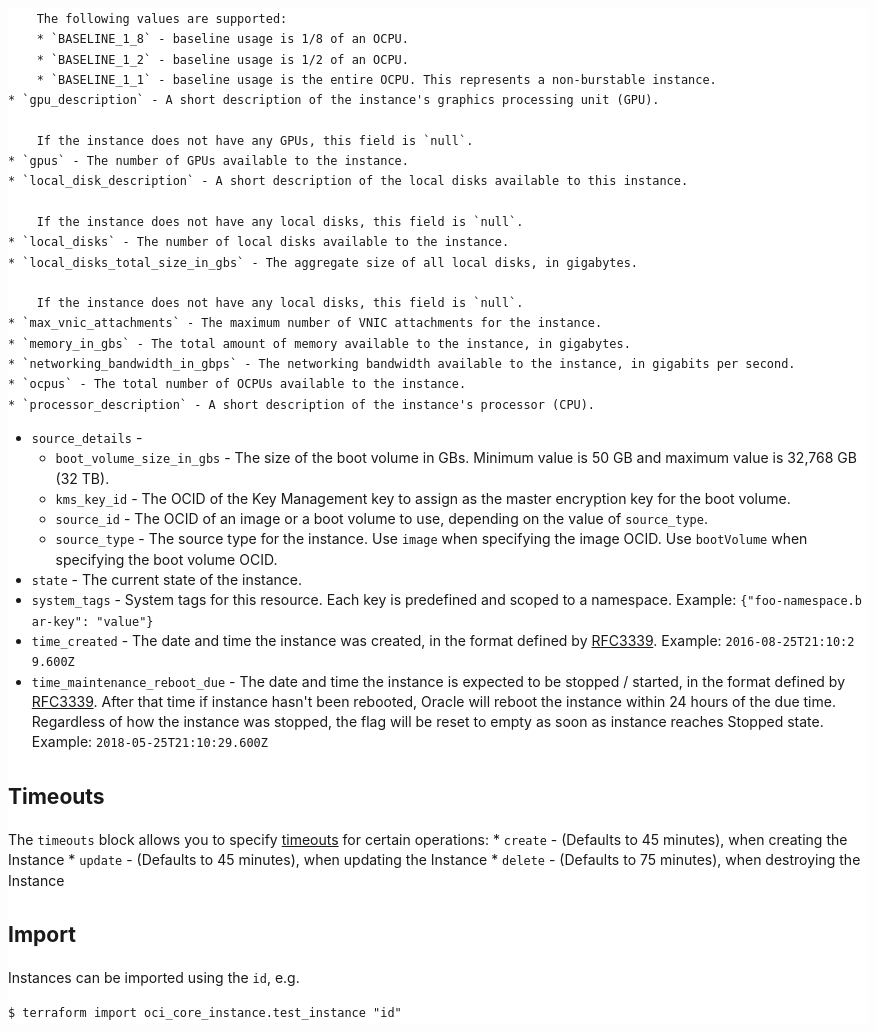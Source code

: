 		The following values are supported:
		* `BASELINE_1_8` - baseline usage is 1/8 of an OCPU.
		* `BASELINE_1_2` - baseline usage is 1/2 of an OCPU.
		* `BASELINE_1_1` - baseline usage is the entire OCPU. This represents a non-burstable instance. 
	* `gpu_description` - A short description of the instance's graphics processing unit (GPU).

		If the instance does not have any GPUs, this field is `null`. 
	* `gpus` - The number of GPUs available to the instance. 
	* `local_disk_description` - A short description of the local disks available to this instance.

		If the instance does not have any local disks, this field is `null`. 
	* `local_disks` - The number of local disks available to the instance. 
	* `local_disks_total_size_in_gbs` - The aggregate size of all local disks, in gigabytes.

		If the instance does not have any local disks, this field is `null`. 
	* `max_vnic_attachments` - The maximum number of VNIC attachments for the instance. 
	* `memory_in_gbs` - The total amount of memory available to the instance, in gigabytes. 
	* `networking_bandwidth_in_gbps` - The networking bandwidth available to the instance, in gigabits per second. 
	* `ocpus` - The total number of OCPUs available to the instance. 
	* `processor_description` - A short description of the instance's processor (CPU). 
* `source_details` - 
	* `boot_volume_size_in_gbs` - The size of the boot volume in GBs. Minimum value is 50 GB and maximum value is 32,768 GB (32 TB). 
	* `kms_key_id` - The OCID of the Key Management key to assign as the master encryption key for the boot volume.
	* `source_id` - The OCID of an image or a boot volume to use, depending on the value of `source_type`.
	* `source_type` - The source type for the instance. Use `image` when specifying the image OCID. Use `bootVolume` when specifying the boot volume OCID. 
* `state` - The current state of the instance.
* `system_tags` - System tags for this resource. Each key is predefined and scoped to a namespace. Example: `{"foo-namespace.bar-key": "value"}` 
* `time_created` - The date and time the instance was created, in the format defined by [RFC3339](https://tools.ietf.org/html/rfc3339).  Example: `2016-08-25T21:10:29.600Z` 
* `time_maintenance_reboot_due` - The date and time the instance is expected to be stopped / started,  in the format defined by [RFC3339](https://tools.ietf.org/html/rfc3339). After that time if instance hasn't been rebooted, Oracle will reboot the instance within 24 hours of the due time. Regardless of how the instance was stopped, the flag will be reset to empty as soon as instance reaches Stopped state. Example: `2018-05-25T21:10:29.600Z` 

## Timeouts

The `timeouts` block allows you to specify [timeouts](https://registry.terraform.io/providers/hashicorp/oci/latest/docs/guides/changing_timeouts) for certain operations:
	* `create` - (Defaults to 45 minutes), when creating the Instance
	* `update` - (Defaults to 45 minutes), when updating the Instance
	* `delete` - (Defaults to 75 minutes), when destroying the Instance


## Import

Instances can be imported using the `id`, e.g.

```
$ terraform import oci_core_instance.test_instance "id"
```

